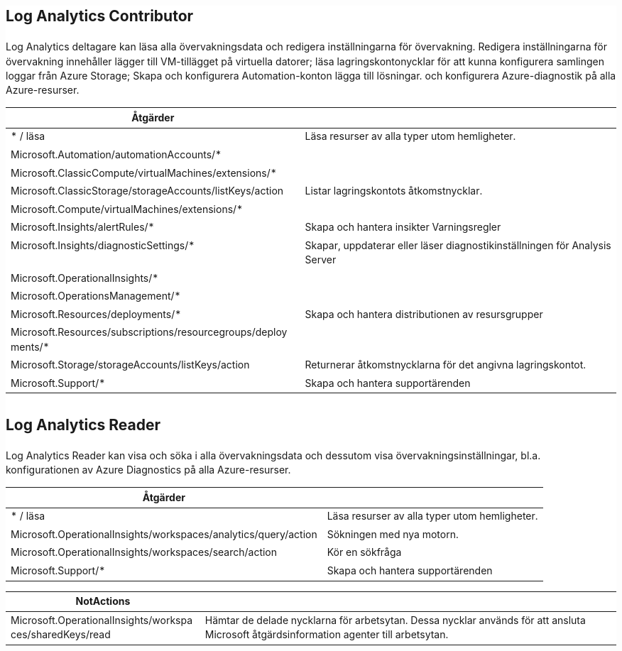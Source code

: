 ## <a name="log-analytics-contributor"></a>Log Analytics Contributor
Log Analytics deltagare kan läsa alla övervakningsdata och redigera inställningarna för övervakning. Redigera inställningarna för övervakning innehåller lägger till VM-tillägget på virtuella datorer; läsa lagringskontonycklar för att kunna konfigurera samlingen loggar från Azure Storage; Skapa och konfigurera Automation-konton lägga till lösningar. och konfigurera Azure-diagnostik på alla Azure-resurser.

| **Åtgärder** |  |
| --- | --- |
| * / läsa | Läsa resurser av alla typer utom hemligheter. |
| Microsoft.Automation/automationAccounts/* |  |
| Microsoft.ClassicCompute/virtualMachines/extensions/* |  |
| Microsoft.ClassicStorage/storageAccounts/listKeys/action | Listar lagringskontots åtkomstnycklar. |
| Microsoft.Compute/virtualMachines/extensions/* |  |
| Microsoft.Insights/alertRules/* | Skapa och hantera insikter Varningsregler |
| Microsoft.Insights/diagnosticSettings/* | Skapar, uppdaterar eller läser diagnostikinställningen för Analysis Server |
| Microsoft.OperationalInsights/* |  |
| Microsoft.OperationsManagement/* |  |
| Microsoft.Resources/deployments/* | Skapa och hantera distributionen av resursgrupper |
| Microsoft.Resources/subscriptions/resourcegroups/deployments/* |  |
| Microsoft.Storage/storageAccounts/listKeys/action | Returnerar åtkomstnycklarna för det angivna lagringskontot. |
| Microsoft.Support/* | Skapa och hantera supportärenden |

## <a name="log-analytics-reader"></a>Log Analytics Reader
Log Analytics Reader kan visa och söka i alla övervakningsdata och dessutom visa övervakningsinställningar, bl.a. konfigurationen av Azure Diagnostics på alla Azure-resurser.

| **Åtgärder** |  |
| --- | --- |
| * / läsa | Läsa resurser av alla typer utom hemligheter. |
| Microsoft.OperationalInsights/workspaces/analytics/query/action | Sökningen med nya motorn. |
| Microsoft.OperationalInsights/workspaces/search/action | Kör en sökfråga |
| Microsoft.Support/* | Skapa och hantera supportärenden |

| **NotActions** |  |
| --- | --- |
| Microsoft.OperationalInsights/workspaces/sharedKeys/read | Hämtar de delade nycklarna för arbetsytan. Dessa nycklar används för att ansluta Microsoft åtgärdsinformation agenter till arbetsytan. |
